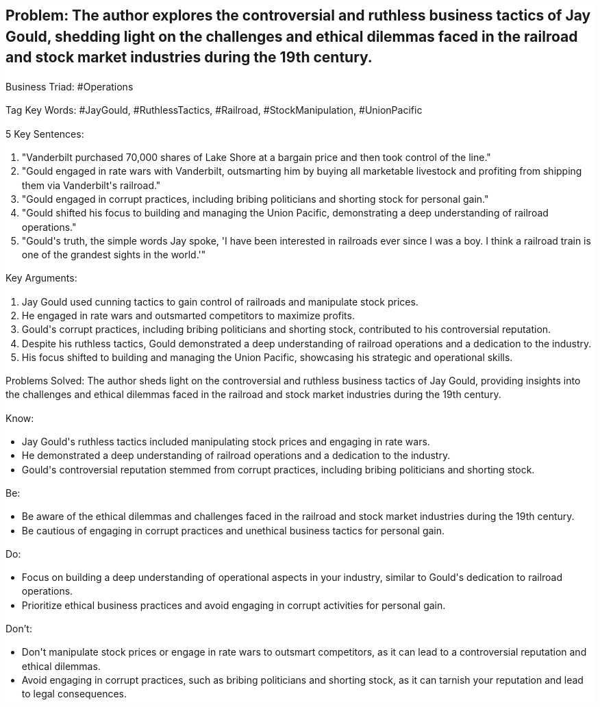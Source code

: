 ## Problem: The author explores the controversial and ruthless business tactics of Jay Gould, shedding light on the challenges and ethical dilemmas faced in the railroad and stock market industries during the 19th century.

Business Triad: #Operations

Tag Key Words: #JayGould, #RuthlessTactics, #Railroad, #StockManipulation, #UnionPacific

5 Key Sentences:
1. "Vanderbilt purchased 70,000 shares of Lake Shore at a bargain price and then took control of the line."
2. "Gould engaged in rate wars with Vanderbilt, outsmarting him by buying all marketable livestock and profiting from shipping them via Vanderbilt's railroad."
3. "Gould engaged in corrupt practices, including bribing politicians and shorting stock for personal gain."
4. "Gould shifted his focus to building and managing the Union Pacific, demonstrating a deep understanding of railroad operations."
5. "Gould's truth, the simple words Jay spoke, 'I have been interested in railroads ever since I was a boy. I think a railroad train is one of the grandest sights in the world.'"

Key Arguments:
1. Jay Gould used cunning tactics to gain control of railroads and manipulate stock prices.
2. He engaged in rate wars and outsmarted competitors to maximize profits.
3. Gould's corrupt practices, including bribing politicians and shorting stock, contributed to his controversial reputation.
4. Despite his ruthless tactics, Gould demonstrated a deep understanding of railroad operations and a dedication to the industry.
5. His focus shifted to building and managing the Union Pacific, showcasing his strategic and operational skills.

Problems Solved: The author sheds light on the controversial and ruthless business tactics of Jay Gould, providing insights into the challenges and ethical dilemmas faced in the railroad and stock market industries during the 19th century.

Know:
- Jay Gould's ruthless tactics included manipulating stock prices and engaging in rate wars.
- He demonstrated a deep understanding of railroad operations and a dedication to the industry.
- Gould's controversial reputation stemmed from corrupt practices, including bribing politicians and shorting stock.

Be:
- Be aware of the ethical dilemmas and challenges faced in the railroad and stock market industries during the 19th century.
- Be cautious of engaging in corrupt practices and unethical business tactics for personal gain.

Do:
- Focus on building a deep understanding of operational aspects in your industry, similar to Gould's dedication to railroad operations.
- Prioritize ethical business practices and avoid engaging in corrupt activities for personal gain.

Don’t:
- Don't manipulate stock prices or engage in rate wars to outsmart competitors, as it can lead to a controversial reputation and ethical dilemmas.
- Avoid engaging in corrupt practices, such as bribing politicians and shorting stock, as it can tarnish your reputation and lead to legal consequences.

